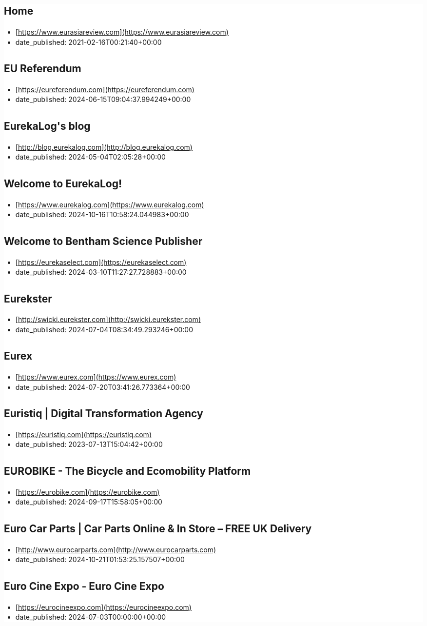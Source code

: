  ## Home
 - [https://www.eurasiareview.com](https://www.eurasiareview.com)
 - date_published: 2021-02-16T00:21:40+00:00

 ## EU Referendum
 - [https://eureferendum.com](https://eureferendum.com)
 - date_published: 2024-06-15T09:04:37.994249+00:00

 ## EurekaLog's blog
 - [http://blog.eurekalog.com](http://blog.eurekalog.com)
 - date_published: 2024-05-04T02:05:28+00:00

 ## Welcome to EurekaLog!
 - [https://www.eurekalog.com](https://www.eurekalog.com)
 - date_published: 2024-10-16T10:58:24.044983+00:00

 ## Welcome to Bentham Science Publisher
 - [https://eurekaselect.com](https://eurekaselect.com)
 - date_published: 2024-03-10T11:27:27.728883+00:00

 ## Eurekster
 - [http://swicki.eurekster.com](http://swicki.eurekster.com)
 - date_published: 2024-07-04T08:34:49.293246+00:00

 ## Eurex
 - [https://www.eurex.com](https://www.eurex.com)
 - date_published: 2024-07-20T03:41:26.773364+00:00

 ## Euristiq | Digital Transformation Agency
 - [https://euristiq.com](https://euristiq.com)
 - date_published: 2023-07-13T15:04:42+00:00

 ## EUROBIKE - The Bicycle and Ecomobility Platform
 - [https://eurobike.com](https://eurobike.com)
 - date_published: 2024-09-17T15:58:05+00:00

 ## Euro Car Parts | Car Parts Online & In Store – FREE UK Delivery
 - [http://www.eurocarparts.com](http://www.eurocarparts.com)
 - date_published: 2024-10-21T01:53:25.157507+00:00

 ## Euro Cine Expo - Euro Cine Expo
 - [https://eurocineexpo.com](https://eurocineexpo.com)
 - date_published: 2024-07-03T00:00:00+00:00

